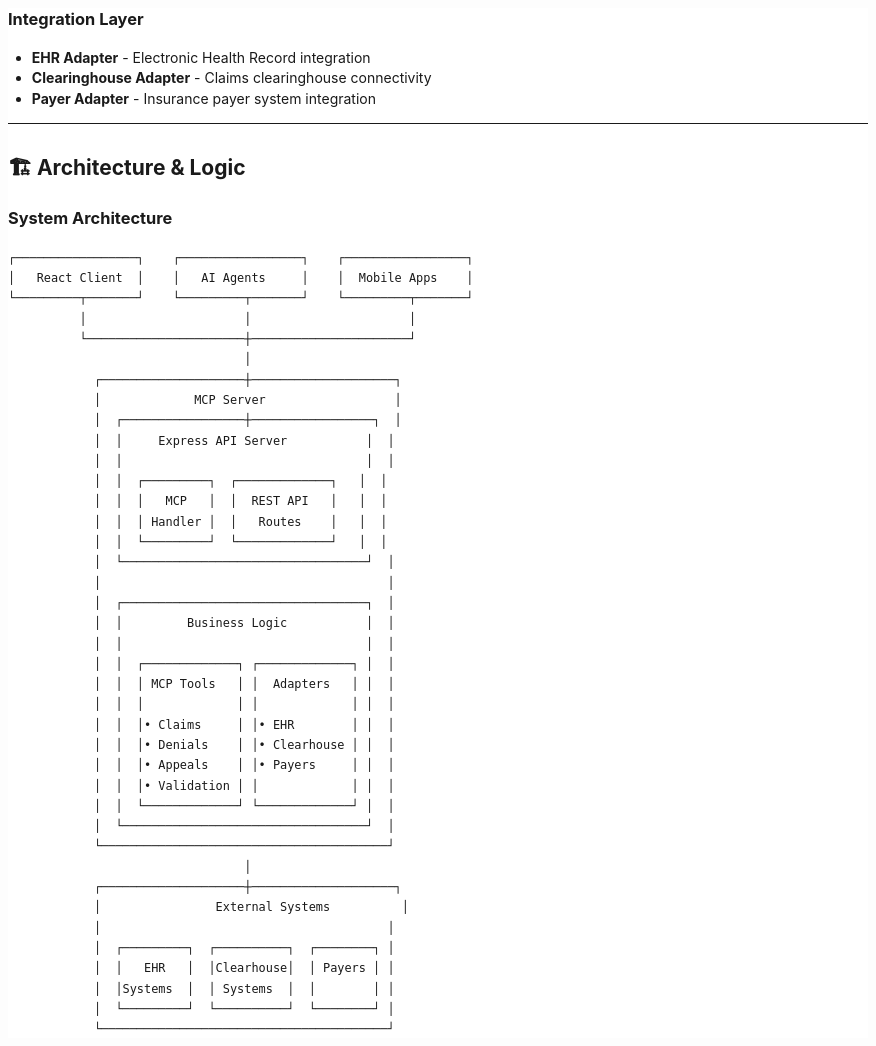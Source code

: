 ### **Integration Layer**
- **EHR Adapter** - Electronic Health Record integration
- **Clearinghouse Adapter** - Claims clearinghouse connectivity
- **Payer Adapter** - Insurance payer system integration

---

## 🏗️ Architecture & Logic

### **System Architecture**

```
┌─────────────────┐    ┌─────────────────┐    ┌─────────────────┐
│   React Client  │    │   AI Agents     │    │  Mobile Apps    │
└─────────┬───────┘    └─────────┬───────┘    └─────────┬───────┘
          │                      │                      │
          └──────────────────────┼──────────────────────┘
                                 │
            ┌────────────────────┼────────────────────┐
            │             MCP Server                  │
            │  ┌─────────────────┼─────────────────┐  │
            │  │     Express API Server           │  │
            │  │                                  │  │
            │  │  ┌─────────┐  ┌─────────────┐   │  │
            │  │  │   MCP   │  │  REST API   │   │  │
            │  │  │ Handler │  │   Routes    │   │  │
            │  │  └─────────┘  └─────────────┘   │  │
            │  └──────────────────────────────────┘  │
            │                                        │
            │  ┌──────────────────────────────────┐  │
            │  │         Business Logic           │  │
            │  │                                  │  │
            │  │  ┌─────────────┐ ┌─────────────┐ │  │
            │  │  │ MCP Tools   │ │  Adapters   │ │  │
            │  │  │             │ │             │ │  │
            │  │  │• Claims     │ │• EHR        │ │  │
            │  │  │• Denials    │ │• Clearhouse │ │  │
            │  │  │• Appeals    │ │• Payers     │ │  │
            │  │  │• Validation │ │             │ │  │
            │  │  └─────────────┘ └─────────────┘ │  │
            │  └──────────────────────────────────┘  │
            └────────────────────────────────────────┘
                                 │
            ┌────────────────────┼────────────────────┐
            │                External Systems          │
            │                                        │
            │  ┌─────────┐  ┌──────────┐  ┌────────┐ │
            │  │   EHR   │  │Clearhouse│  │ Payers │ │
            │  │Systems  │  │ Systems  │  │        │ │
            │  └─────────┘  └──────────┘  └────────┘ │
            └────────────────────────────────────────┘
```
